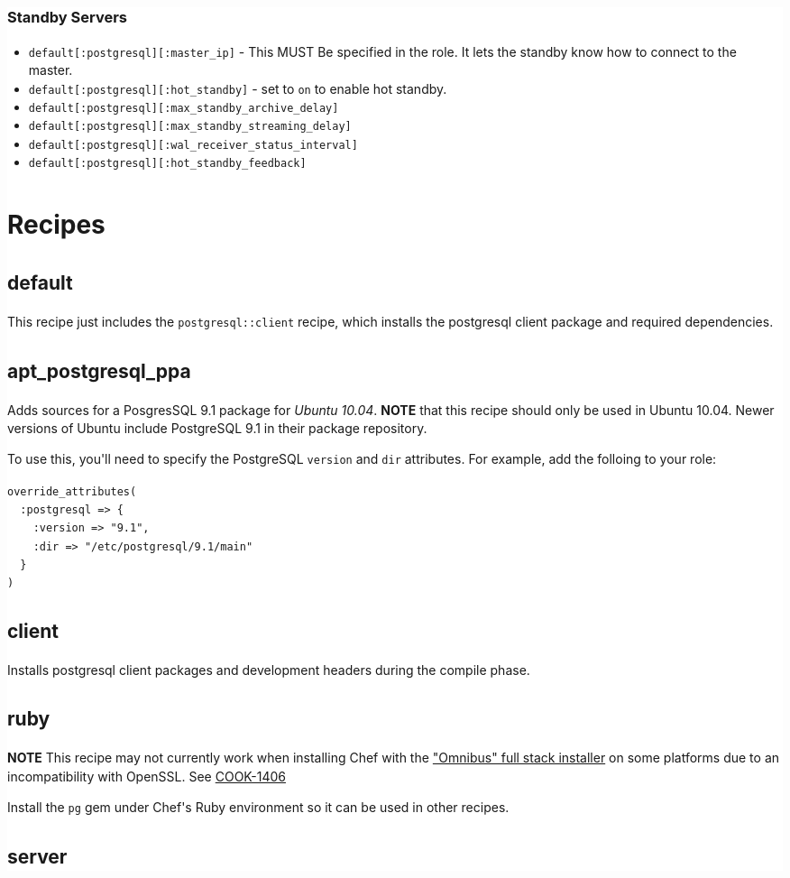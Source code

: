 
### Standby Servers

* `default[:postgresql][:master_ip]` - This MUST Be specified in the role. It 
  lets the standby know how to connect to the master.
* `default[:postgresql][:hot_standby]` - set to `on` to enable hot standby.
* `default[:postgresql][:max_standby_archive_delay]`
* `default[:postgresql][:max_standby_streaming_delay]`
* `default[:postgresql][:wal_receiver_status_interval]`
* `default[:postgresql][:hot_standby_feedback]`

Recipes
=======

default
-------

This recipe just includes the `postgresql::client` recipe, which installs the
postgresql client package and required dependencies.

apt_postgresql_ppa
------------------
Adds sources for a PosgresSQL 9.1 package for _Ubuntu 10.04_. **NOTE** that this
recipe should only be used in Ubuntu 10.04. Newer versions of Ubuntu include
PostgreSQL 9.1 in their package repository.

To use this, you'll need to specify the PostgreSQL `version` and `dir` 
attributes. For example, add the folloing to your role:

    override_attributes(
      :postgresql => {
        :version => "9.1",
        :dir => "/etc/postgresql/9.1/main"  
      }
    ) 

client
------

Installs postgresql client packages and development headers during the
compile phase. 

ruby
----

**NOTE** This recipe may not currently work when installing Chef with
  the
  ["Omnibus" full stack installer](http://opscode.com/chef/install) on
  some platforms due to an incompatibility with OpenSSL. See
  [COOK-1406](http://tickets.opscode.com/browse/COOK-1406)

Install the `pg` gem under Chef's Ruby environment so it can be used
in other recipes.

server
------
